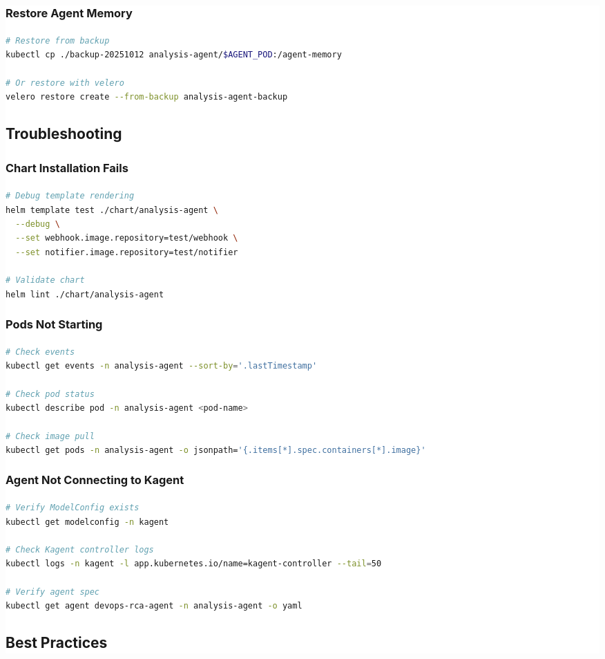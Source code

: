 ### Restore Agent Memory

```bash
# Restore from backup
kubectl cp ./backup-20251012 analysis-agent/$AGENT_POD:/agent-memory

# Or restore with velero
velero restore create --from-backup analysis-agent-backup
```

## Troubleshooting

### Chart Installation Fails

```bash
# Debug template rendering
helm template test ./chart/analysis-agent \
  --debug \
  --set webhook.image.repository=test/webhook \
  --set notifier.image.repository=test/notifier

# Validate chart
helm lint ./chart/analysis-agent
```

### Pods Not Starting

```bash
# Check events
kubectl get events -n analysis-agent --sort-by='.lastTimestamp'

# Check pod status
kubectl describe pod -n analysis-agent <pod-name>

# Check image pull
kubectl get pods -n analysis-agent -o jsonpath='{.items[*].spec.containers[*].image}'
```

### Agent Not Connecting to Kagent

```bash
# Verify ModelConfig exists
kubectl get modelconfig -n kagent

# Check Kagent controller logs
kubectl logs -n kagent -l app.kubernetes.io/name=kagent-controller --tail=50

# Verify agent spec
kubectl get agent devops-rca-agent -n analysis-agent -o yaml
```

## Best Practices
